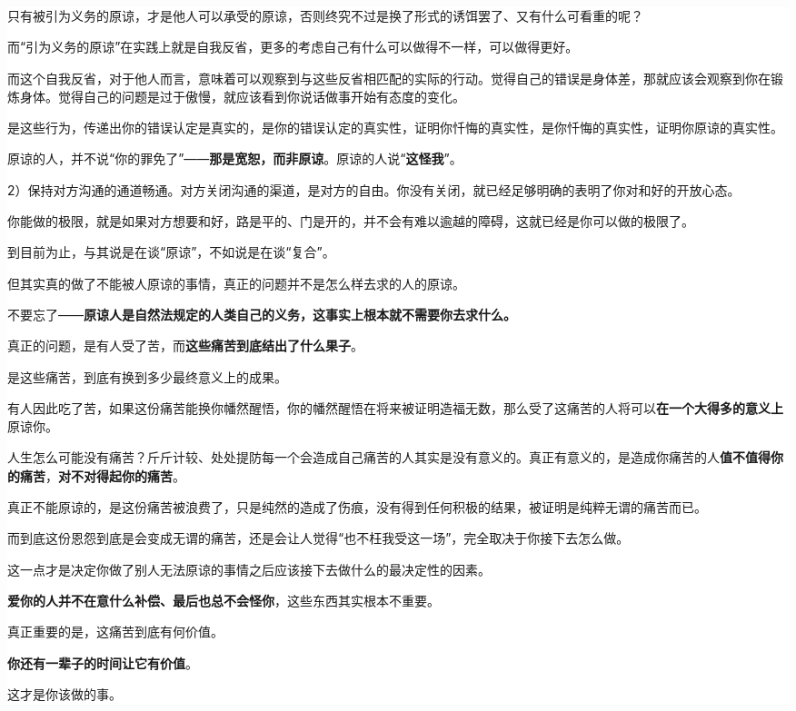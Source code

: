 只有被引为义务的原谅，才是他人可以承受的原谅，否则终究不过是换了形式的诱饵罢了、又有什么可看重的呢？

而“引为义务的原谅”在实践上就是自我反省，更多的考虑自己有什么可以做得不一样，可以做得更好。

而这个自我反省，对于他人而言，意味着可以观察到与这些反省相匹配的实际的行动。觉得自己的错误是身体差，那就应该会观察到你在锻炼身体。觉得自己的问题是过于傲慢，就应该看到你说话做事开始有态度的变化。

是这些行为，传递出你的错误认定是真实的，是你的错误认定的真实性，证明你忏悔的真实性，是你忏悔的真实性，证明你原谅的真实性。

原谅的人，并不说“你的罪免了”——**那是宽恕，而非原谅**。原谅的人说“**这怪我**”。

2）保持对方沟通的通道畅通。对方关闭沟通的渠道，是对方的自由。你没有关闭，就已经足够明确的表明了你对和好的开放心态。

你能做的极限，就是如果对方想要和好，路是平的、门是开的，并不会有难以逾越的障碍，这就已经是你可以做的极限了。

  

到目前为止，与其说是在谈“原谅”，不如说是在谈“复合”。

但其实真的做了不能被人原谅的事情，真正的问题并不是怎么样去求的人的原谅。

不要忘了——**原谅人是自然法规定的人类自己的义务，这事实上根本就不需要你去求什么。**

真正的问题，是有人受了苦，而**这些痛苦到底结出了什么果子**。

是这些痛苦，到底有换到多少最终意义上的成果。

有人因此吃了苦，如果这份痛苦能换你幡然醒悟，你的幡然醒悟在将来被证明造福无数，那么受了这痛苦的人将可以**在一个大得多的意义上**原谅你。

人生怎么可能没有痛苦？斤斤计较、处处提防每一个会造成自己痛苦的人其实是没有意义的。真正有意义的，是造成你痛苦的人**值不值得你的痛苦**，**对不对得起你的痛苦**。

真正不能原谅的，是这份痛苦被浪费了，只是纯然的造成了伤痕，没有得到任何积极的结果，被证明是纯粹无谓的痛苦而已。

而到底这份恩怨到底是会变成无谓的痛苦，还是会让人觉得“也不枉我受这一场”，完全取决于你接下去怎么做。

这一点才是决定你做了别人无法原谅的事情之后应该接下去做什么的最决定性的因素。

**爱你的人并不在意什么补偿、最后也总不会怪你**，这些东西其实根本不重要。

真正重要的是，这痛苦到底有何价值。

**你还有一辈子的时间让它有价值**。

这才是你该做的事。